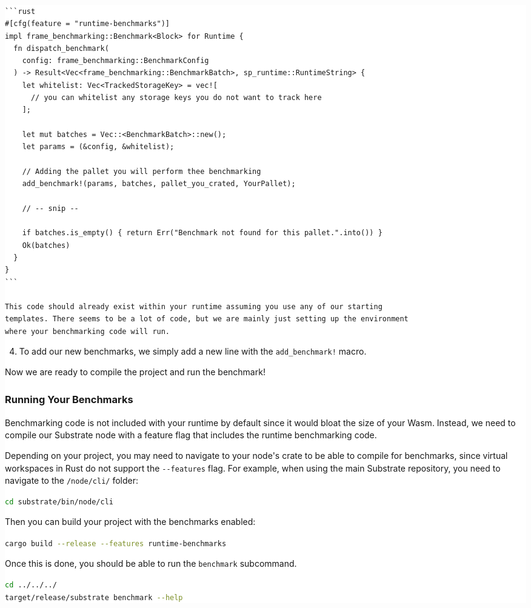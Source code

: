     ```rust
    #[cfg(feature = "runtime-benchmarks")]
    impl frame_benchmarking::Benchmark<Block> for Runtime {
      fn dispatch_benchmark(
        config: frame_benchmarking::BenchmarkConfig
      ) -> Result<Vec<frame_benchmarking::BenchmarkBatch>, sp_runtime::RuntimeString> {
        let whitelist: Vec<TrackedStorageKey> = vec![
          // you can whitelist any storage keys you do not want to track here
        ];

        let mut batches = Vec::<BenchmarkBatch>::new();
        let params = (&config, &whitelist);

        // Adding the pallet you will perform thee benchmarking
        add_benchmark!(params, batches, pallet_you_crated, YourPallet);

        // -- snip --

        if batches.is_empty() { return Err("Benchmark not found for this pallet.".into()) }
        Ok(batches)
      }
    }
    ```

    This code should already exist within your runtime assuming you use any of our starting
    templates. There seems to be a lot of code, but we are mainly just setting up the environment
    where your benchmarking code will run.

4. To add our new benchmarks, we simply add a new line with the `add_benchmark!` macro.

Now we are ready to compile the project and run the benchmark!

### Running Your Benchmarks

Benchmarking code is not included with your runtime by default since it would bloat the size of your
Wasm. Instead, we need to compile our Substrate node with a feature flag that includes the runtime
benchmarking code.

Depending on your project, you may need to navigate to your node's crate to be able to compile for
benchmarks, since virtual workspaces in Rust do not support the `--features` flag. For example, when
using the main Substrate repository, you need to navigate to the `/node/cli/` folder:

```bash
cd substrate/bin/node/cli
```

Then you can build your project with the benchmarks enabled:

```bash
cargo build --release --features runtime-benchmarks
```

Once this is done, you should be able to run the `benchmark` subcommand.

```bash
cd ../../../
target/release/substrate benchmark --help
```
